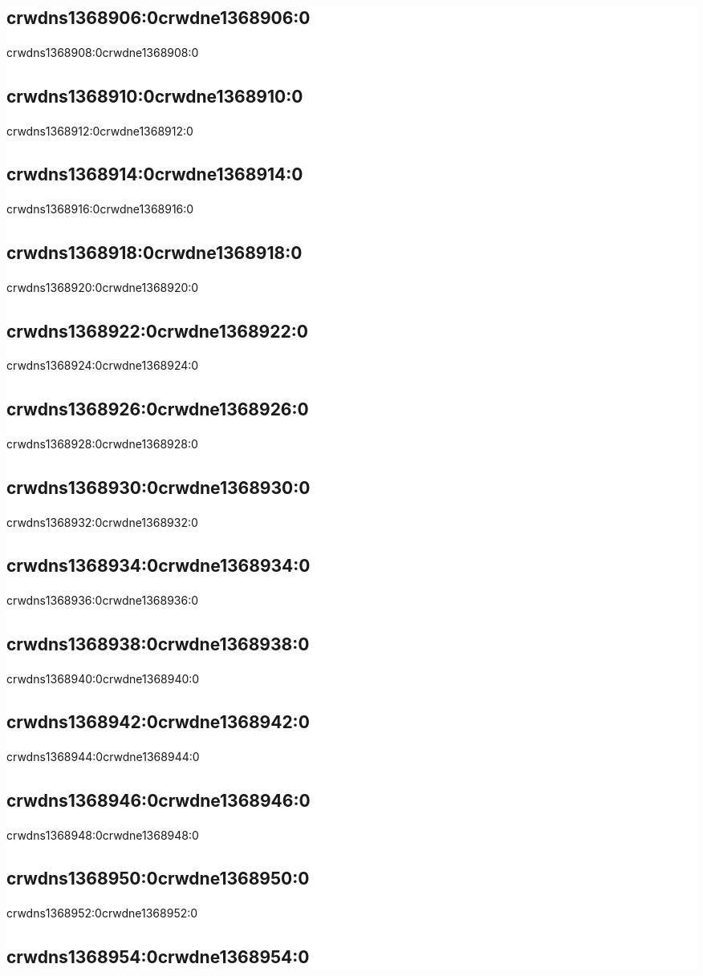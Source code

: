 ## crwdns1368906:0crwdne1368906:0

crwdns1368908:0crwdne1368908:0

## crwdns1368910:0crwdne1368910:0

crwdns1368912:0crwdne1368912:0

## crwdns1368914:0crwdne1368914:0

crwdns1368916:0crwdne1368916:0

## crwdns1368918:0crwdne1368918:0

crwdns1368920:0crwdne1368920:0

## crwdns1368922:0crwdne1368922:0

crwdns1368924:0crwdne1368924:0

## crwdns1368926:0crwdne1368926:0

crwdns1368928:0crwdne1368928:0

## crwdns1368930:0crwdne1368930:0

crwdns1368932:0crwdne1368932:0

## crwdns1368934:0crwdne1368934:0

crwdns1368936:0crwdne1368936:0

## crwdns1368938:0crwdne1368938:0

crwdns1368940:0crwdne1368940:0

## crwdns1368942:0crwdne1368942:0

crwdns1368944:0crwdne1368944:0

## crwdns1368946:0crwdne1368946:0

crwdns1368948:0crwdne1368948:0

## crwdns1368950:0crwdne1368950:0

crwdns1368952:0crwdne1368952:0

## crwdns1368954:0crwdne1368954:0
